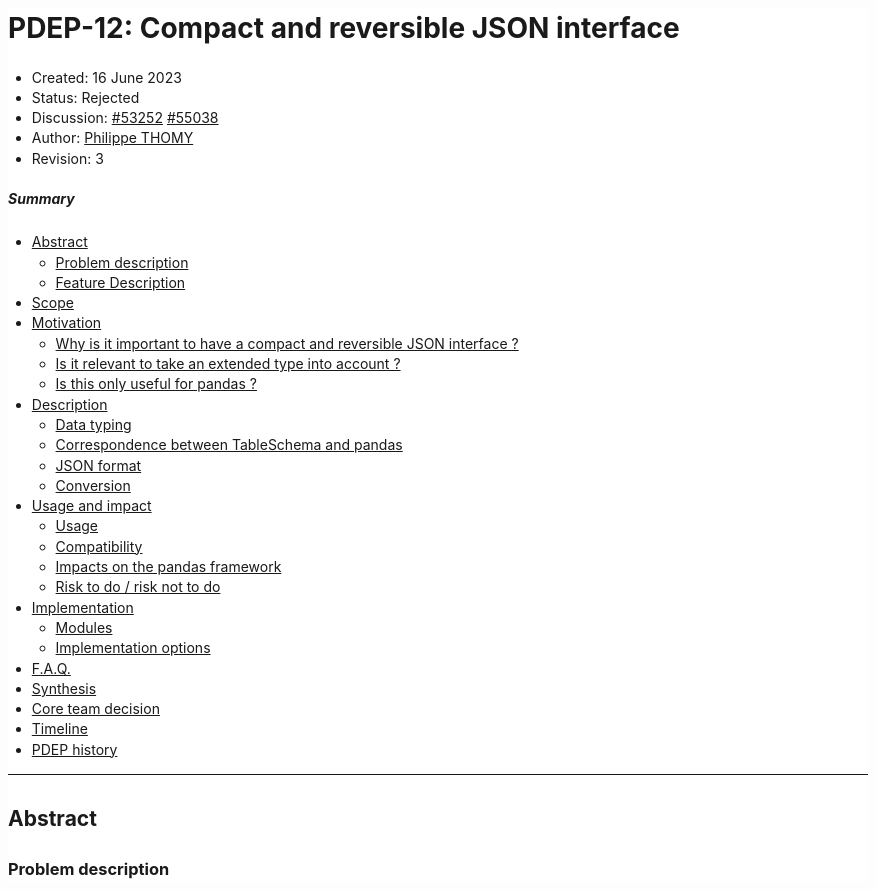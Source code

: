 # PDEP-12: Compact and reversible JSON interface

- Created: 16 June 2023
- Status: Rejected
- Discussion:
    [#53252](https://github.com/pandas-dev/pandas/issues/53252)
    [#55038](https://github.com/pandas-dev/pandas/issues/55038)
- Author: [Philippe THOMY](https://github.com/loco-philippe)
- Revision: 3

##### Summary

- [Abstract](./0012-compact-and-reversible-JSON-interface.md/#Abstract)
  - [Problem description](./0012-compact-and-reversible-JSON-interface.md/#Problem-description)
  - [Feature Description](./0012-compact-and-reversible-JSON-interface.md/#Feature-Description)
- [Scope](./0012-compact-and-reversible-JSON-interface.md/#Scope)
- [Motivation](./0012-compact-and-reversible-JSON-interface.md/#Motivation)
  - [Why is it important to have a compact and reversible JSON interface ?](./0012-compact-and-reversible-JSON-interface.md/#Why-is-it-important-to-have-a-compact-and-reversible-JSON-interface-?)
  - [Is it relevant to take an extended type into account ?](./0012-compact-and-reversible-JSON-interface.md/#Is-it-relevant-to-take-an-extended-type-into-account-?)
  - [Is this only useful for pandas ?](./0012-compact-and-reversible-JSON-interface.md/#Is-this-only-useful-for-pandas-?)
- [Description](./0012-compact-and-reversible-JSON-interface.md/#Description)
  - [Data typing](./0012-compact-and-reversible-JSON-interface.md/#Data-typing)
  - [Correspondence between TableSchema and pandas](./panda0012-compact-and-reversible-JSON-interfaces_PDEP.md/#Correspondence-between-TableSchema-and-pandas)
  - [JSON format](./0012-compact-and-reversible-JSON-interface.md/#JSON-format)
  - [Conversion](./0012-compact-and-reversible-JSON-interface.md/#Conversion)
- [Usage and impact](./0012-compact-and-reversible-JSON-interface.md/#Usage-and-impact)
  - [Usage](./0012-compact-and-reversible-JSON-interface.md/#Usage)
  - [Compatibility](./0012-compact-and-reversible-JSON-interface.md/#Compatibility)
  - [Impacts on the pandas framework](./0012-compact-and-reversible-JSON-interface.md/#Impacts-on-the-pandas-framework)
  - [Risk to do / risk not to do](./0012-compact-and-reversible-JSON-interface.md/#Risk-to-do-/-risk-not-to-do)
- [Implementation](./0012-compact-and-reversible-JSON-interface.md/#Implementation)
  - [Modules](./0012-compact-and-reversible-JSON-interface.md/#Modules)
  - [Implementation options](./0012-compact-and-reversible-JSON-interface.md/#Implementation-options)
- [F.A.Q.](./0012-compact-and-reversible-JSON-interface.md/#F.A.Q.)
- [Synthesis](./0012-compact-and-reversible-JSON-interface.md/Synthesis)
- [Core team decision](./0012-compact-and-reversible-JSON-interface.md/#Core-team-decision)
- [Timeline](./0012-compact-and-reversible-JSON-interface.md/#Timeline)
- [PDEP history](./0012-compact-and-reversible-JSON-interface.md/#PDEP-history)

-------------------------

## Abstract

### Problem description
